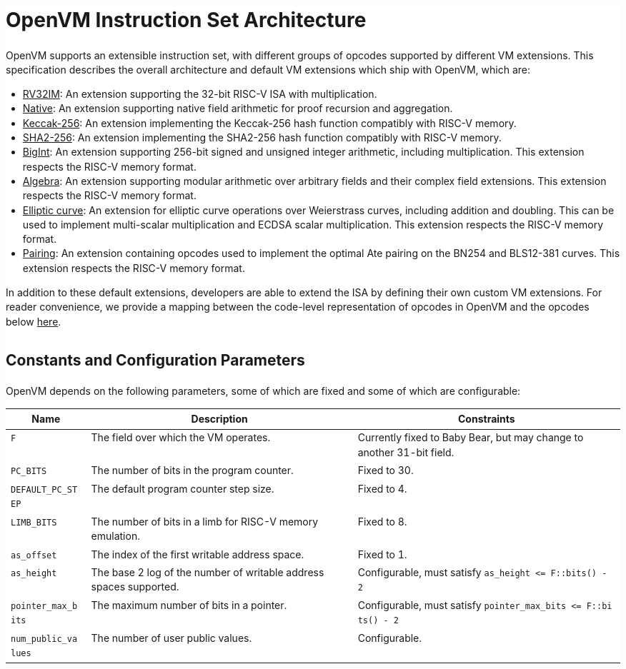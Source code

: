 # OpenVM Instruction Set Architecture

OpenVM supports an extensible instruction set, with different groups of opcodes supported by different VM extensions.
This specification describes the overall architecture and default VM extensions which ship with OpenVM, which are:

- [RV32IM](#rv32im-extension): An extension supporting the 32-bit RISC-V ISA with multiplication.
- [Native](#native-extension): An extension supporting native field arithmetic for proof recursion and aggregation.
- [Keccak-256](#keccak-extension): An extension implementing the Keccak-256 hash function compatibly with RISC-V memory.
- [SHA2-256](#sha2-256-extension): An extension implementing the SHA2-256 hash function compatibly with RISC-V memory.
- [BigInt](#bigint-extension): An extension supporting 256-bit signed and unsigned integer arithmetic, including
  multiplication. This extension respects the RISC-V memory format.
- [Algebra](#algebra-extension): An extension supporting modular arithmetic over arbitrary fields and their complex
  field extensions. This extension respects the RISC-V memory format.
- [Elliptic curve](#elliptic-curve-extension): An extension for elliptic curve operations over Weierstrass curves,
  including addition and doubling. This can be used to implement multi-scalar multiplication and ECDSA scalar
  multiplication. This extension respects the RISC-V memory format.
- [Pairing](#pairing-extension): An extension containing opcodes used to implement the optimal Ate pairing on the BN254
  and BLS12-381 curves. This extension respects the RISC-V memory format.

In addition to these default extensions, developers are able to extend the ISA by defining their own custom VM
extensions. For reader convenience, we provide a mapping between the code-level representation of opcodes in OpenVM and
the opcodes below [here](./isa-table.md).

## Constants and Configuration Parameters

OpenVM depends on the following parameters, some of which are fixed and some of which are configurable:

| Name                | Description                                                        | Constraints                                                           |
| ------------------- | ------------------------------------------------------------------ | --------------------------------------------------------------------- |
| `F`                 | The field over which the VM operates.                              | Currently fixed to Baby Bear, but may change to another 31-bit field. |
| `PC_BITS`           | The number of bits in the program counter.                         | Fixed to 30.                                                          |
| `DEFAULT_PC_STEP`   | The default program counter step size.                             | Fixed to 4.                                                           |
| `LIMB_BITS`         | The number of bits in a limb for RISC-V memory emulation.          | Fixed to 8.                                                           |
| `as_offset`         | The index of the first writable address space.                     | Fixed to 1.                                                           |
| `as_height`         | The base 2 log of the number of writable address spaces supported. | Configurable, must satisfy `as_height <= F::bits() - 2`               |
| `pointer_max_bits`  | The maximum number of bits in a pointer.                           | Configurable, must satisfy `pointer_max_bits <= F::bits() - 2`        |
| `num_public_values` | The number of user public values.                                  | Configurable.                                                         |
